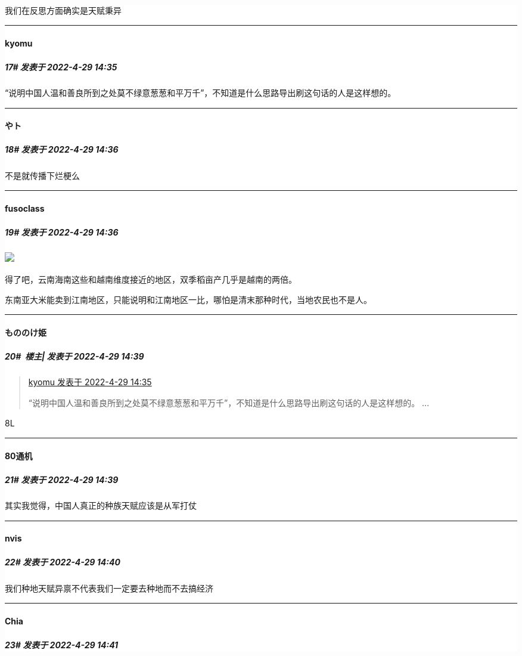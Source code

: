我们在反思方面确实是天赋秉异

*****

####  kyomu  
##### 17#       发表于 2022-4-29 14:35

“说明中国人温和善良所到之处莫不绿意葱葱和平万千”，不知道是什么思路导出刷这句话的人是这样想的。

*****

####  やト  
##### 18#       发表于 2022-4-29 14:36

不是就传播下烂梗么

*****

####  fusoclass  
##### 19#       发表于 2022-4-29 14:36

<img src="https://static.saraba1st.com/image/smiley/face2017/067.png" referrerpolicy="no-referrer">

得了吧，云南海南这些和越南维度接近的地区，双季稻亩产几乎是越南的两倍。

东南亚大米能卖到江南地区，只能说明和江南地区一比，哪怕是清末那种时代，当地农民也不是人。

*****

####  もののけ姫  
##### 20#         楼主| 发表于 2022-4-29 14:39

<blockquote><a href="httphttps://bbs.saraba1st.com/2b/forum.php?mod=redirect&amp;goto=findpost&amp;pid=55633022&amp;ptid=2067016" target="_blank">kyomu 发表于 2022-4-29 14:35</a>

“说明中国人温和善良所到之处莫不绿意葱葱和平万千”，不知道是什么思路导出刷这句话的人是这样想的。 ...</blockquote>
8L

*****

####  80通机  
##### 21#       发表于 2022-4-29 14:39

其实我觉得，中国人真正的种族天赋应该是从军打仗

*****

####  nvis  
##### 22#       发表于 2022-4-29 14:40

我们种地天赋异禀不代表我们一定要去种地而不去搞经济

*****

####  Chia  
##### 23#       发表于 2022-4-29 14:41
